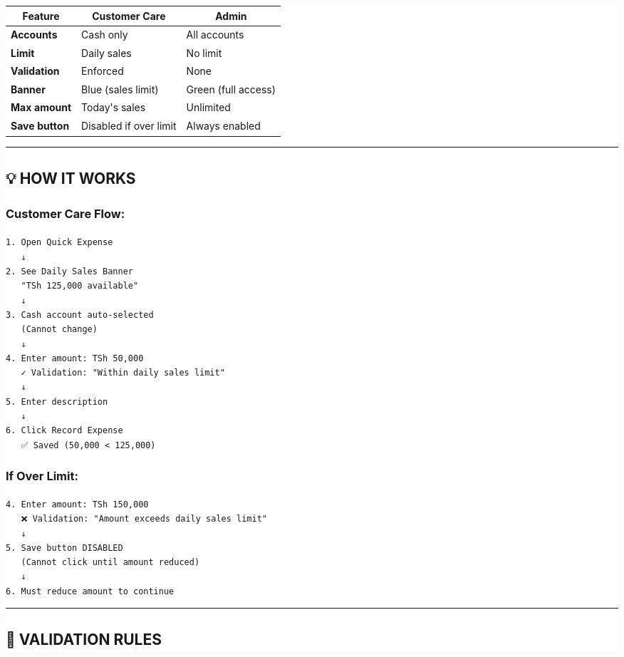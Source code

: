 | Feature | Customer Care | Admin |
|---------|---------------|-------|
| **Accounts** | Cash only | All accounts |
| **Limit** | Daily sales | No limit |
| **Validation** | Enforced | None |
| **Banner** | Blue (sales limit) | Green (full access) |
| **Max amount** | Today's sales | Unlimited |
| **Save button** | Disabled if over limit | Always enabled |

---

## 💡 HOW IT WORKS

### Customer Care Flow:

```
1. Open Quick Expense
   ↓
2. See Daily Sales Banner
   "TSh 125,000 available"
   ↓
3. Cash account auto-selected
   (Cannot change)
   ↓
4. Enter amount: TSh 50,000
   ✓ Validation: "Within daily sales limit"
   ↓
5. Enter description
   ↓
6. Click Record Expense
   ✅ Saved (50,000 < 125,000)
```

### If Over Limit:

```
4. Enter amount: TSh 150,000
   ❌ Validation: "Amount exceeds daily sales limit"
   ↓
5. Save button DISABLED
   (Cannot click until amount reduced)
   ↓
6. Must reduce amount to continue
```

---

## 🎯 VALIDATION RULES

